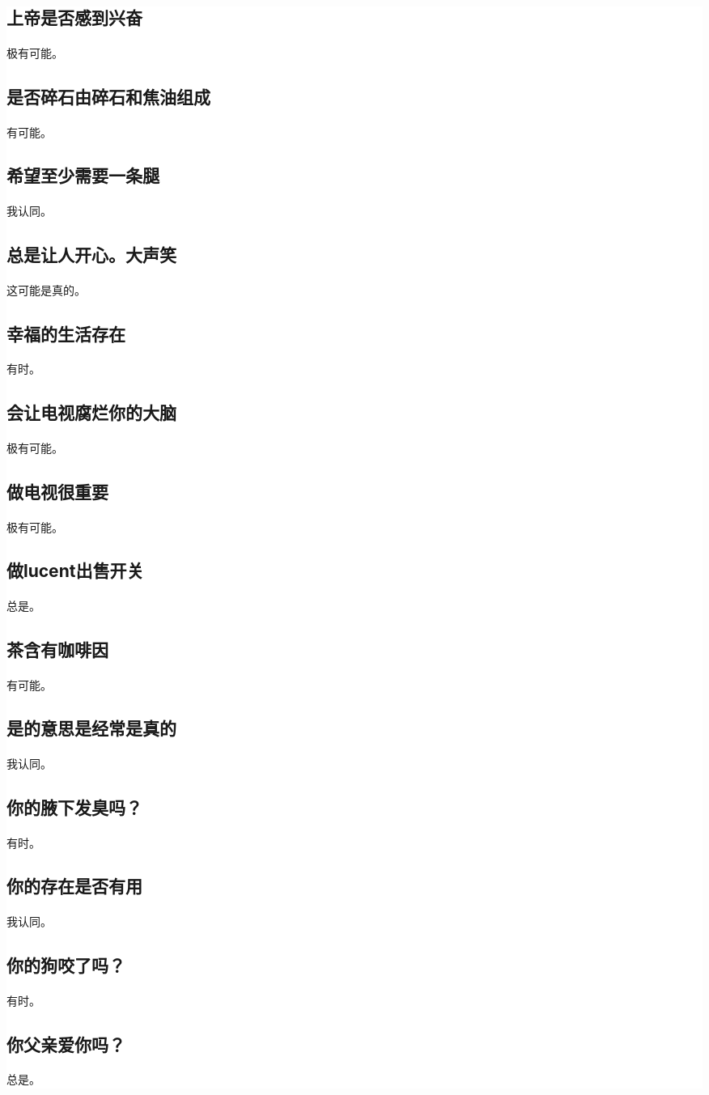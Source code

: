 ## 上帝是否感到兴奋
极有可能。

## 是否碎石由碎石和焦油组成
有可能。

## 希望至少需要一条腿
我认同。

## 总是让人开心。大声笑
这可能是真的。

## 幸福的生活存在
有时。

## 会让电视腐烂你的大脑
极有可能。

## 做电视很重要
极有可能。

## 做lucent出售开关
总是。

## 茶含有咖啡因
有可能。

## 是的意思是经常是真的
我认同。

## 你的腋下发臭吗？
有时。

## 你的存在是否有用
我认同。

## 你的狗咬了吗？
有时。

## 你父亲爱你吗？
总是。
